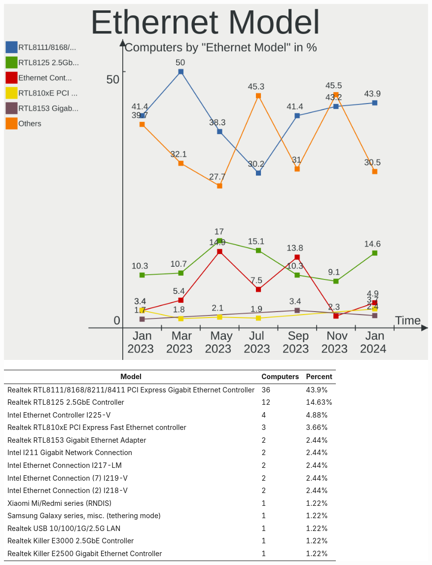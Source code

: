 ![Ethernet Model](./images/line_chart/net_ethernet_model.svg)

| Model                                                                  | Computers | Percent |
|------------------------------------------------------------------------|-----------|---------|
| Realtek RTL8111/8168/8211/8411 PCI Express Gigabit Ethernet Controller | 36        | 43.9%   |
| Realtek RTL8125 2.5GbE Controller                                      | 12        | 14.63%  |
| Intel Ethernet Controller I225-V                                       | 4         | 4.88%   |
| Realtek RTL810xE PCI Express Fast Ethernet controller                  | 3         | 3.66%   |
| Realtek RTL8153 Gigabit Ethernet Adapter                               | 2         | 2.44%   |
| Intel I211 Gigabit Network Connection                                  | 2         | 2.44%   |
| Intel Ethernet Connection I217-LM                                      | 2         | 2.44%   |
| Intel Ethernet Connection (7) I219-V                                   | 2         | 2.44%   |
| Intel Ethernet Connection (2) I218-V                                   | 2         | 2.44%   |
| Xiaomi Mi/Redmi series (RNDIS)                                         | 1         | 1.22%   |
| Samsung Galaxy series, misc. (tethering mode)                          | 1         | 1.22%   |
| Realtek USB 10/100/1G/2.5G LAN                                         | 1         | 1.22%   |
| Realtek Killer E3000 2.5GbE Controller                                 | 1         | 1.22%   |
| Realtek Killer E2500 Gigabit Ethernet Controller                       | 1         | 1.22%   |